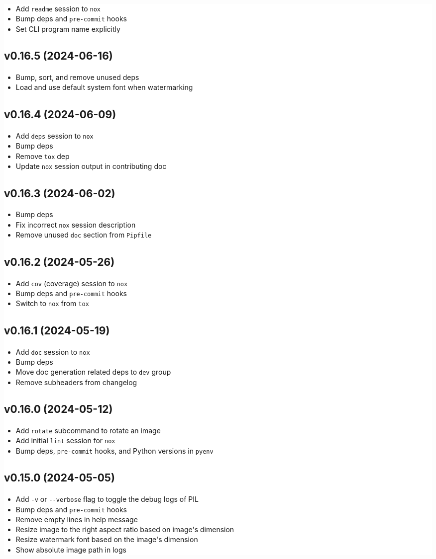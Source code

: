 - Add `readme` session to `nox`
- Bump deps and `pre-commit` hooks
- Set CLI program name explicitly

## v0.16.5 (2024-06-16)

- Bump, sort, and remove unused deps
- Load and use default system font when watermarking

## v0.16.4 (2024-06-09)

- Add `deps` session to `nox`
- Bump deps
- Remove `tox` dep
- Update `nox` session output in contributing doc

## v0.16.3 (2024-06-02)

- Bump deps
- Fix incorrect `nox` session description
- Remove unused `doc` section from `Pipfile`

## v0.16.2 (2024-05-26)

- Add `cov` (coverage) session to `nox`
- Bump deps and `pre-commit` hooks
- Switch to `nox` from `tox`

## v0.16.1 (2024-05-19)

- Add `doc` session to `nox`
- Bump deps
- Move doc generation related deps to `dev` group
- Remove subheaders from changelog

## v0.16.0 (2024-05-12)

- Add `rotate` subcommand to rotate an image
- Add initial `lint` session for `nox`
- Bump deps, `pre-commit` hooks, and Python versions in `pyenv`

## v0.15.0 (2024-05-05)

- Add `-v` or `--verbose` flag to toggle the debug logs of PIL
- Bump deps and `pre-commit` hooks
- Remove empty lines in help message
- Resize image to the right aspect ratio based on image's dimension
- Resize watermark font based on the image's dimension
- Show absolute image path in logs
